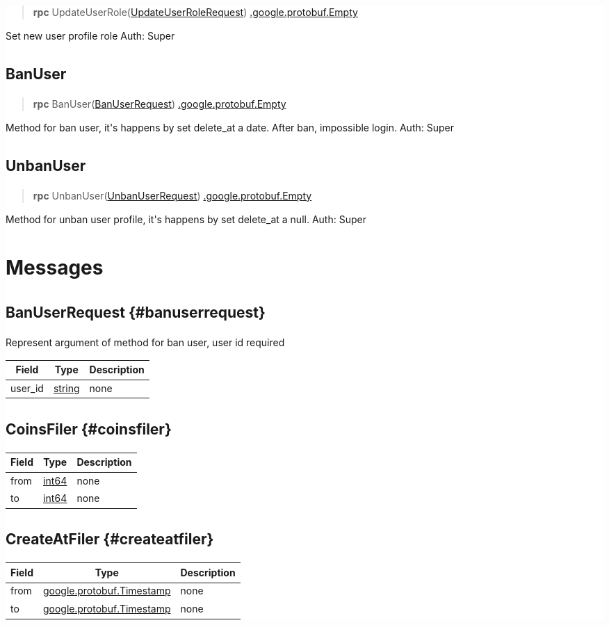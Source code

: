 > **rpc** UpdateUserRole([UpdateUserRoleRequest](#updateuserrolerequest))
    [.google.protobuf.Empty](#googleprotobufempty)

Set new user profile role
Auth: Super
## BanUser

> **rpc** BanUser([BanUserRequest](#banuserrequest))
    [.google.protobuf.Empty](#googleprotobufempty)

Method for ban user, it's happens by set delete_at a date. After ban, impossible login.
Auth: Super
## UnbanUser

> **rpc** UnbanUser([UnbanUserRequest](#unbanuserrequest))
    [.google.protobuf.Empty](#googleprotobufempty)

Method for unban user profile, it's happens by set delete_at a null.
Auth: Super
 
 

# Messages


## BanUserRequest {#banuserrequest}
Represent argument of method for ban user, user id required


| Field | Type | Description |
| ----- | ---- | ----------- |
| user_id | [ string](#string) | none |
 
 


## CoinsFiler {#coinsfiler}



| Field | Type | Description |
| ----- | ---- | ----------- |
| from | [ int64](#int64) | none |
| to | [ int64](#int64) | none |
 
 


## CreateAtFiler {#createatfiler}



| Field | Type | Description |
| ----- | ---- | ----------- |
| from | [ google.protobuf.Timestamp](#googleprotobuftimestamp) | none |
| to | [ google.protobuf.Timestamp](#googleprotobuftimestamp) | none |
 